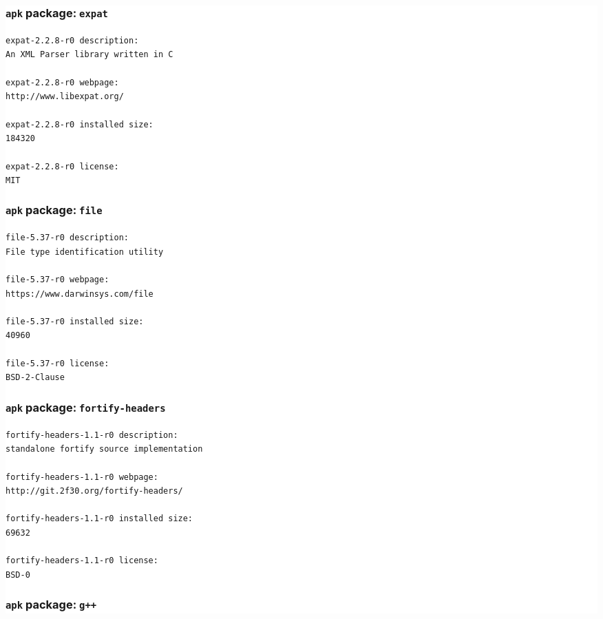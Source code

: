 ### `apk` package: `expat`

```console
expat-2.2.8-r0 description:
An XML Parser library written in C

expat-2.2.8-r0 webpage:
http://www.libexpat.org/

expat-2.2.8-r0 installed size:
184320

expat-2.2.8-r0 license:
MIT

```

### `apk` package: `file`

```console
file-5.37-r0 description:
File type identification utility

file-5.37-r0 webpage:
https://www.darwinsys.com/file

file-5.37-r0 installed size:
40960

file-5.37-r0 license:
BSD-2-Clause

```

### `apk` package: `fortify-headers`

```console
fortify-headers-1.1-r0 description:
standalone fortify source implementation

fortify-headers-1.1-r0 webpage:
http://git.2f30.org/fortify-headers/

fortify-headers-1.1-r0 installed size:
69632

fortify-headers-1.1-r0 license:
BSD-0

```

### `apk` package: `g++`
